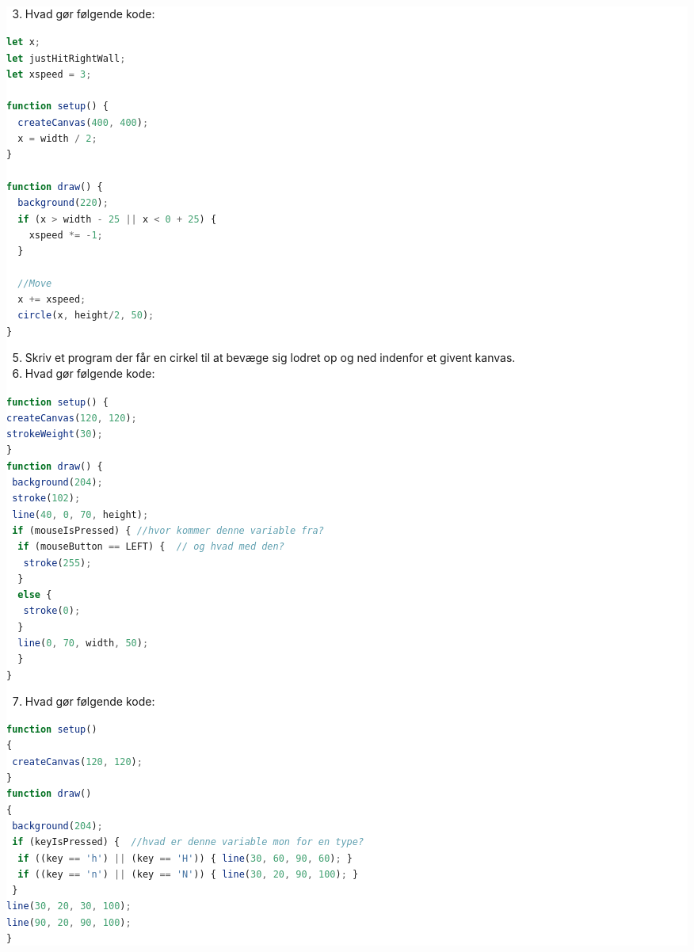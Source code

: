 3. Hvad gør følgende kode:

```javascript
let x;
let justHitRightWall;
let xspeed = 3;

function setup() { 
  createCanvas(400, 400);
  x = width / 2;
} 

function draw() { 
  background(220);
  if (x > width - 25 || x < 0 + 25) {
    xspeed *= -1;
  }
  
  //Move
  x += xspeed;
  circle(x, height/2, 50);
}
```


5. Skriv et program der får en cirkel til at bevæge sig lodret op og ned  indenfor et givent kanvas.
6. Hvad gør følgende kode:

```javascript
function setup() { 
createCanvas(120, 120); 
strokeWeight(30); 
} 
function draw() { 
 background(204); 
 stroke(102); 
 line(40, 0, 70, height); 
 if (mouseIsPressed) { //hvor kommer denne variable fra?
  if (mouseButton == LEFT) {  // og hvad med den?
   stroke(255); 
  } 
  else { 
   stroke(0); 
  } 
  line(0, 70, width, 50);
  } 
} 
```


7. Hvad gør følgende kode:

```javascript
function setup() 
{ 
 createCanvas(120, 120); 
} 
function draw() 
{ 
 background(204); 
 if (keyIsPressed) {  //hvad er denne variable mon for en type?
  if ((key == 'h') || (key == 'H')) { line(30, 60, 90, 60); } 
  if ((key == 'n') || (key == 'N')) { line(30, 20, 90, 100); } 
 } 
line(30, 20, 30, 100); 
line(90, 20, 90, 100); 
} 
```